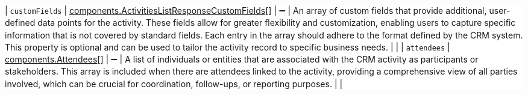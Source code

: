 | `customFields`                                                                                                                                                                                                                                                                                                                                                                                                                                                                                                                                                                                 | [components.ActivitiesListResponseCustomFields](../../models/components/activitieslistresponsecustomfields.md)[]                                                                                                                                                                                                                                                                                                                                                                                                                                                                               | :heavy_minus_sign:                                                                                                                                                                                                                                                                                                                                                                                                                                                                                                                                                                             | An array of custom fields that provide additional, user-defined data points for the activity. These fields allow for greater flexibility and customization, enabling users to capture specific information that is not covered by standard fields. Each entry in the array should adhere to the format defined by the CRM system. This property is optional and can be used to tailor the activity record to specific business needs.                                                                                                                                                          |                                                                                                                                                                                                                                                                                                                                                                                                                                                                                                                                                                                                |
| `attendees`                                                                                                                                                                                                                                                                                                                                                                                                                                                                                                                                                                                    | [components.Attendees](../../models/components/attendees.md)[]                                                                                                                                                                                                                                                                                                                                                                                                                                                                                                                                 | :heavy_minus_sign:                                                                                                                                                                                                                                                                                                                                                                                                                                                                                                                                                                             | A list of individuals or entities that are associated with the CRM activity as participants or stakeholders. This array is included when there are attendees linked to the activity, providing a comprehensive view of all parties involved, which can be crucial for coordination, follow-ups, or reporting purposes.                                                                                                                                                                                                                                                                         |                                                                                                                                                                                                                                                                                                                                                                                                                                                                                                                                                                                                |